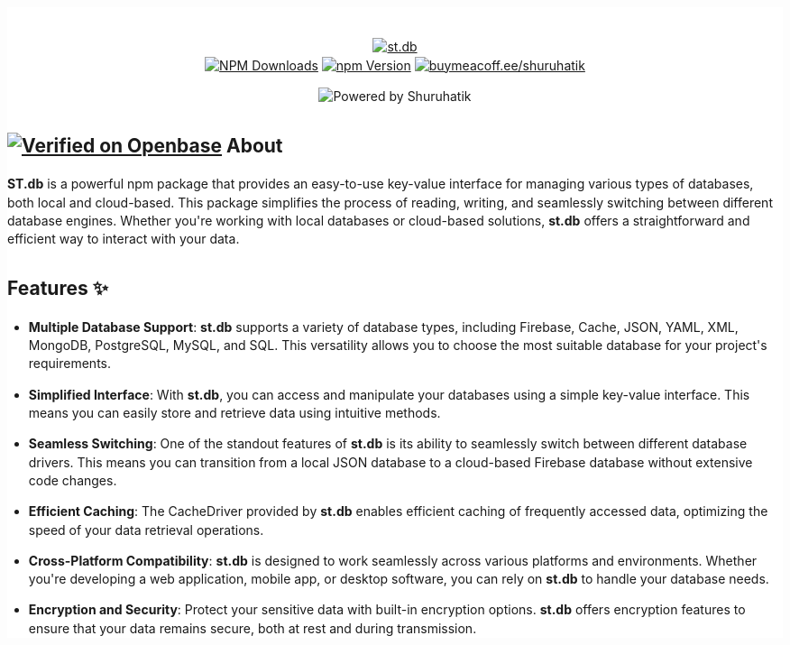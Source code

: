 

<div align="center">
	<br />
	<p>
		<a href="https://st-db.netlify.app/"><img src="https://i.imgur.com/N0odZBu.png" alt="st.db" /></a></br>
		<a href="https://www.npmjs.com/package/st.db"><img src="https://img.shields.io/npm/dt/st.db?color=4B68F6&style=for-the-badge" alt="NPM Downloads" /></a>
		<a href="https://www.npmjs.com/package/st.db"><img src="https://img.shields.io/npm/v/st.db?color=04DCC6&style=for-the-badge" alt="npm Version" /></a>
		<a href="https://buymeacoff.ee/shuruhatik"><img src="https://i.imgur.com/GFGXdv0.png" alt="buymeacoff.ee/shuruhatik" /></a>
	</p>
    <p>
		<img src="https://i.imgur.com/0Vm4FRF.png" width="212" height="44" alt="Powered by Shuruhatik"/>
	</p>
</div>

## [![Verified on Openbase](https://badges.openbase.com/js/verified/st.db.svg?style=openbase&token=n0ITf+jfjG5ZaYVYIbhXfTnRU4pK5LyewQE1aIMAHls=)](https://openbase.com/js/st.db?utm_source=embedded&amp;utm_medium=badge&amp;utm_campaign=rate-badge) About
**ST.db** is a powerful npm package that provides an easy-to-use key-value interface for managing various types of databases, both local and cloud-based. This package simplifies the process of reading, writing, and seamlessly switching between different database engines. Whether you're working with local databases or cloud-based solutions, **st.db** offers a straightforward and efficient way to interact with your data.

## Features ✨
-   **Multiple Database Support**: **st.db** supports a variety of database types, including Firebase, Cache, JSON, YAML, XML, MongoDB, PostgreSQL, MySQL, and SQL. This versatility allows you to choose the most suitable database for your project's requirements.
    
-   **Simplified Interface**: With **st.db**, you can access and manipulate your databases using a simple key-value interface. This means you can easily store and retrieve data using intuitive methods.
    
-   **Seamless Switching**: One of the standout features of **st.db** is its ability to seamlessly switch between different database drivers. This means you can transition from a local JSON database to a cloud-based Firebase database without extensive code changes.
    
-   **Efficient Caching**: The CacheDriver provided by **st.db** enables efficient caching of frequently accessed data, optimizing the speed of your data retrieval operations.
    
-   **Cross-Platform Compatibility**: **st.db** is designed to work seamlessly across various platforms and environments. Whether you're developing a web application, mobile app, or desktop software, you can rely on **st.db** to handle your database needs.
    
-   **Encryption and Security**: Protect your sensitive data with built-in encryption options. **st.db** offers encryption features to ensure that your data remains secure, both at rest and during transmission.
    